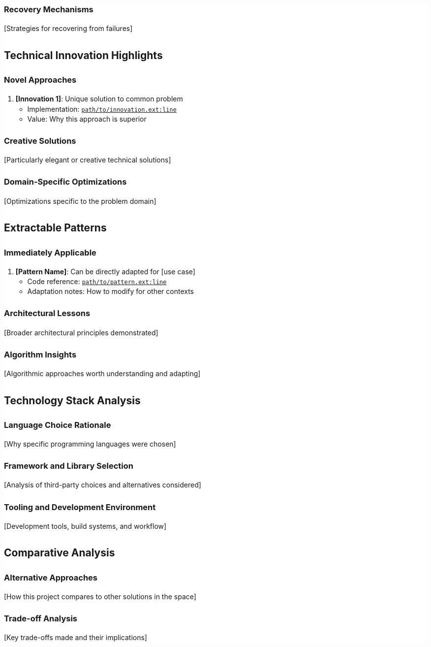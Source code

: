 ### Recovery Mechanisms
[Strategies for recovering from failures]

## Technical Innovation Highlights

### Novel Approaches
1. **[Innovation 1]**: Unique solution to common problem
   - Implementation: [`path/to/innovation.ext:line`](link)
   - Value: Why this approach is superior

### Creative Solutions
[Particularly elegant or creative technical solutions]

### Domain-Specific Optimizations
[Optimizations specific to the problem domain]

## Extractable Patterns

### Immediately Applicable
1. **[Pattern Name]**: Can be directly adapted for [use case]
   - Code reference: [`path/to/pattern.ext:line`](link)
   - Adaptation notes: How to modify for other contexts

### Architectural Lessons
[Broader architectural principles demonstrated]

### Algorithm Insights
[Algorithmic approaches worth understanding and adapting]

## Technology Stack Analysis

### Language Choice Rationale
[Why specific programming languages were chosen]

### Framework and Library Selection
[Analysis of third-party choices and alternatives considered]

### Tooling and Development Environment
[Development tools, build systems, and workflow]

## Comparative Analysis

### Alternative Approaches
[How this project compares to other solutions in the space]

### Trade-off Analysis
[Key trade-offs made and their implications]
